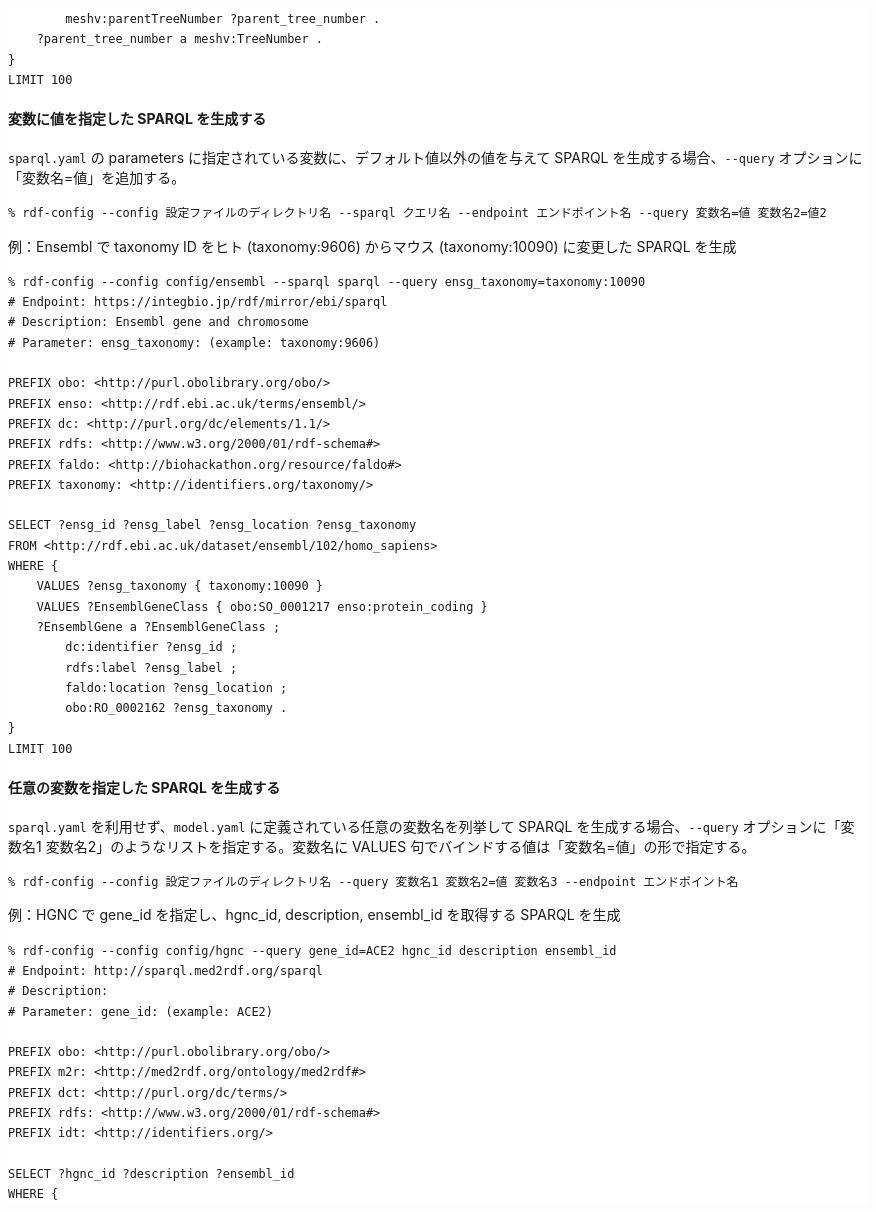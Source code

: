 ```
        meshv:parentTreeNumber ?parent_tree_number .
    ?parent_tree_number a meshv:TreeNumber .
}
LIMIT 100
```

#### 変数に値を指定した SPARQL を生成する

`sparql.yaml` の parameters に指定されている変数に、デフォルト値以外の値を与えて SPARQL を生成する場合、`--query` オプションに「変数名=値」を追加する。

```
% rdf-config --config 設定ファイルのディレクトリ名 --sparql クエリ名 --endpoint エンドポイント名 --query 変数名=値 変数名2=値2
```

例：Ensembl で taxonomy ID をヒト (taxonomy:9606) からマウス (taxonomy:10090) に変更した SPARQL を生成

```
% rdf-config --config config/ensembl --sparql sparql --query ensg_taxonomy=taxonomy:10090
# Endpoint: https://integbio.jp/rdf/mirror/ebi/sparql
# Description: Ensembl gene and chromosome
# Parameter: ensg_taxonomy: (example: taxonomy:9606)

PREFIX obo: <http://purl.obolibrary.org/obo/>
PREFIX enso: <http://rdf.ebi.ac.uk/terms/ensembl/>
PREFIX dc: <http://purl.org/dc/elements/1.1/>
PREFIX rdfs: <http://www.w3.org/2000/01/rdf-schema#>
PREFIX faldo: <http://biohackathon.org/resource/faldo#>
PREFIX taxonomy: <http://identifiers.org/taxonomy/>

SELECT ?ensg_id ?ensg_label ?ensg_location ?ensg_taxonomy
FROM <http://rdf.ebi.ac.uk/dataset/ensembl/102/homo_sapiens>
WHERE {
    VALUES ?ensg_taxonomy { taxonomy:10090 }
    VALUES ?EnsemblGeneClass { obo:SO_0001217 enso:protein_coding }
    ?EnsemblGene a ?EnsemblGeneClass ;
        dc:identifier ?ensg_id ;
        rdfs:label ?ensg_label ;
        faldo:location ?ensg_location ;
        obo:RO_0002162 ?ensg_taxonomy .
}
LIMIT 100
```

#### 任意の変数を指定した SPARQL を生成する

`sparql.yaml` を利用せず、`model.yaml` に定義されている任意の変数名を列挙して SPARQL を生成する場合、`--query` オプションに「変数名1 変数名2」のようなリストを指定する。変数名に VALUES 句でバインドする値は「変数名=値」の形で指定する。

```
% rdf-config --config 設定ファイルのディレクトリ名 --query 変数名1 変数名2=値 変数名3 --endpoint エンドポイント名
```

例：HGNC で gene_id を指定し、hgnc_id, description, ensembl_id を取得する SPARQL を生成

```
% rdf-config --config config/hgnc --query gene_id=ACE2 hgnc_id description ensembl_id
# Endpoint: http://sparql.med2rdf.org/sparql
# Description: 
# Parameter: gene_id: (example: ACE2)

PREFIX obo: <http://purl.obolibrary.org/obo/>
PREFIX m2r: <http://med2rdf.org/ontology/med2rdf#>
PREFIX dct: <http://purl.org/dc/terms/>
PREFIX rdfs: <http://www.w3.org/2000/01/rdf-schema#>
PREFIX idt: <http://identifiers.org/>

SELECT ?hgnc_id ?description ?ensembl_id
WHERE {
```